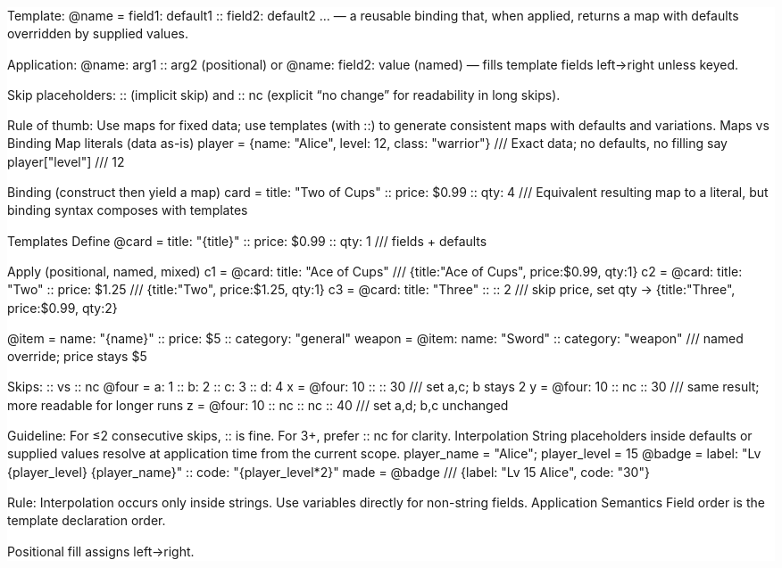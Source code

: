 Template: @name = field1: default1 :: field2: default2 ... — a reusable binding that, when applied, returns a map with defaults overridden by supplied values.


Application: @name: arg1 :: arg2 (positional) or @name: field2: value (named) — fills template fields left→right unless keyed.


Skip placeholders: :: (implicit skip) and :: nc (explicit “no change” for readability in long skips).


Rule of thumb: Use maps for fixed data; use templates (with ::) to generate consistent maps with defaults and variations.
Maps vs Binding
Map literals (data as-is)
player = {name: "Alice", level: 12, class: "warrior"}  /// Exact data; no defaults, no filling
say player["level"]  /// 12

Binding (construct then yield a map)
card = title: "Two of Cups" :: price: $0.99 :: qty: 4
/// Equivalent resulting map to a literal, but binding syntax composes with templates

Templates
Define
@card = title: "{title}" :: price: $0.99 :: qty: 1  /// fields + defaults

Apply (positional, named, mixed)
c1 = @card: title: "Ace of Cups"              /// {title:"Ace of Cups", price:$0.99, qty:1}
c2 = @card: title: "Two" :: price: $1.25     /// {title:"Two", price:$1.25, qty:1}
c3 = @card: title: "Three" :: :: 2           /// skip price, set qty -> {title:"Three", price:$0.99, qty:2}

@item = name: "{name}" :: price: $5 :: category: "general"
weapon = @item: name: "Sword" :: category: "weapon"  /// named override; price stays $5

Skips: :: vs :: nc
@four = a: 1 :: b: 2 :: c: 3 :: d: 4
x = @four: 10 :: :: 30            /// set a,c; b stays 2
y = @four: 10 :: nc :: 30         /// same result; more readable for longer runs
z = @four: 10 :: nc :: nc :: 40   /// set a,d; b,c unchanged

Guideline: For ≤2 consecutive skips, :: is fine. For 3+, prefer :: nc for clarity.
Interpolation
String placeholders inside defaults or supplied values resolve at application time from the current scope.
player_name = "Alice"; player_level = 15
@badge = label: "Lv {player_level} {player_name}" :: code: "{player_level*2}"
made = @badge
/// {label: "Lv 15 Alice", code: "30"}

Rule: Interpolation occurs only inside strings. Use variables directly for non-string fields.
Application Semantics
Field order is the template declaration order.


Positional fill assigns left→right.
